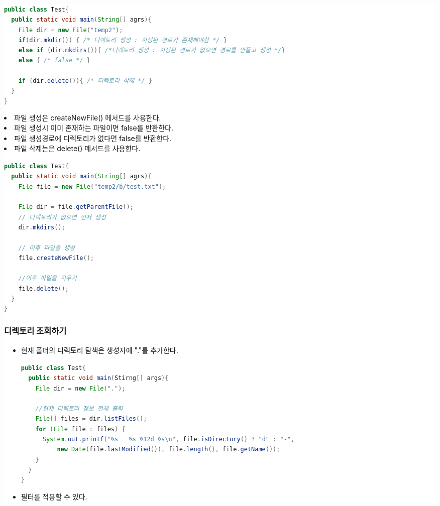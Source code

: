 ```java
public class Test{
  public static void main(String[] agrs){
    File dir = new File("temp2");
    if(dir.mkdir()) { /* 디렉토리 생성 : 지정된 경로가 존재해야함 */ }
    else if (dir.mkdirs()){ /*디렉토리 생성 : 지정된 경로가 없으면 경로를 만들고 생성 */}
    else { /* false */ }
    
    if (dir.delete()){ /* 디렉토리 삭제 */ }
  }
}
```
<li> 파일 생성은 createNewFile() 메서드를 사용한다.</li>
<li> 파일 생성시 이미 존재하는 파일이면 false를 반환한다.</li>
<li> 파일 생성경로에 디렉토리가 없다면 false를 반환한다.</li>
<li> 파일 삭제는은 delete() 메서드를 사용한다.</li>

```java
public class Test{
  public static void main(String[] agrs){
    File file = new File("temp2/b/test.txt");
    
    File dir = file.getParentFile();
    // 디렉토리가 없으면 먼저 생성
    dir.mkdirs();
    
    // 이후 파일을 생성
    file.createNewFile();
    
    //이후 파일을 지우기
    file.delete();
  }
}
```
</ul>

</div>
<h3> 디렉토리 조회하기 </h3>
<div style="margin-left: 10px">
<ul>
<li> 현재 폴더의 디렉토리 탐색은 생성자에 "."를 추가한다.</li>

```java
public class Test{
  public static void main(Stirng[] args){
    File dir = new File(".");
    
    //현재 디렉토리 정보 전체 출력
    File[] files = dir.listFiles();
    for (File file : files) {
      System.out.printf("%s   %s %12d %s\n", file.isDirectory() ? "d" : "-", 
          new Date(file.lastModified()), file.length(), file.getName());
    }
  }
}

```
<li> 필터를 적용할 수 있다.</li>
